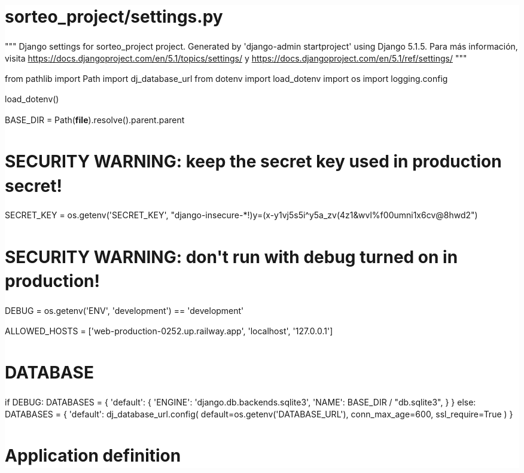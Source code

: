 

# sorteo_project/settings.py

"""
Django settings for sorteo_project project.
Generated by 'django-admin startproject' using Django 5.1.5.
Para más información, visita https://docs.djangoproject.com/en/5.1/topics/settings/
y https://docs.djangoproject.com/en/5.1/ref/settings/
"""

from pathlib import Path
import dj_database_url
from dotenv import load_dotenv
import os
import logging.config

load_dotenv()

BASE_DIR = Path(__file__).resolve().parent.parent

# SECURITY WARNING: keep the secret key used in production secret!
SECRET_KEY = os.getenv('SECRET_KEY', "django-insecure-*!)y=(x-y1vj5s5i^y5a_zv(4z1&wvl%f00umni1x6cv@8hwd2")

# SECURITY WARNING: don't run with debug turned on in production!
DEBUG = os.getenv('ENV', 'development') == 'development'

ALLOWED_HOSTS = ['web-production-0252.up.railway.app', 'localhost', '127.0.0.1']

# DATABASE
if DEBUG:
    DATABASES = {
        'default': {
            'ENGINE': 'django.db.backends.sqlite3',
            'NAME': BASE_DIR / "db.sqlite3",
        }
    }
else:
    DATABASES = {
        'default': dj_database_url.config(
            default=os.getenv('DATABASE_URL'),
            conn_max_age=600,
            ssl_require=True
        )
    }

# Application definition
